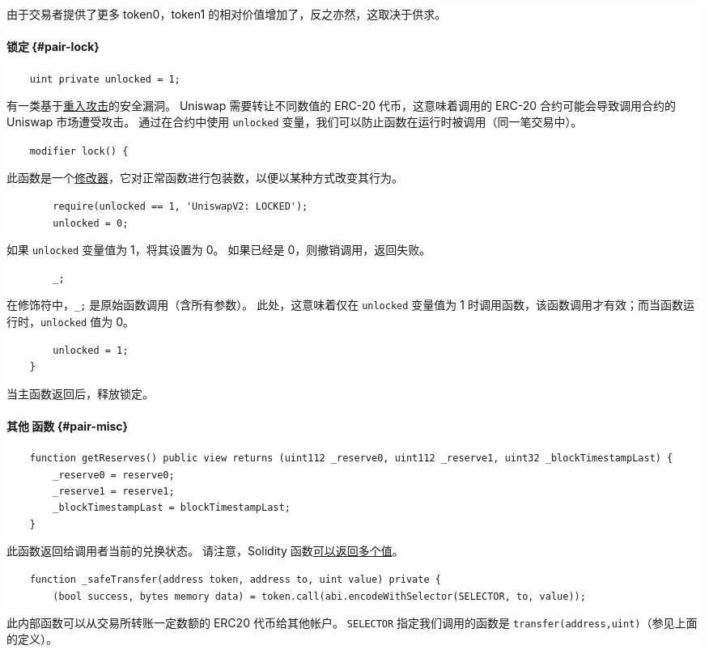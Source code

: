 由于交易者提供了更多 token0，token1 的相对价值增加了，反之亦然，这取决于供求。

#### 锁定 {#pair-lock}

```solidity
    uint private unlocked = 1;
```

有一类基于[重入攻击](https://medium.com/coinmonks/ethernaut-lvl-10-re-entrancy-walkthrough-how-to-abuse-execution-ordering-and-reproduce-the-dao-7ec88b912c14)的安全漏洞。 Uniswap 需要转让不同数值的 ERC-20 代币，这意味着调用的 ERC-20 合约可能会导致调用合约的 Uniswap 市场遭受攻击。 通过在合约中使用 `unlocked` 变量，我们可以防止函数在运行时被调用（同一笔交易中）。

```solidity
    modifier lock() {
```

此函数是一个[修改器](https://docs.soliditylang.org/en/v0.8.3/contracts.html#function-modifiers)，它对正常函数进行包装数，以便以某种方式改变其行为。

```solidity
        require(unlocked == 1, 'UniswapV2: LOCKED');
        unlocked = 0;
```

如果 `unlocked` 变量值为 1，将其设置为 0。 如果已经是 0，则撤销调用，返回失败。

```solidity
        _;
```

在修饰符中，`_;` 是原始函数调用（含所有参数）。 此处，这意味着仅在 `unlocked` 变量值为 1 时调用函数，该函数调用才有效；而当函数运行时，`unlocked` 值为 0。

```solidity
        unlocked = 1;
    }
```

当主函数返回后，释放锁定。

#### 其他 函数 {#pair-misc}

```solidity
    function getReserves() public view returns (uint112 _reserve0, uint112 _reserve1, uint32 _blockTimestampLast) {
        _reserve0 = reserve0;
        _reserve1 = reserve1;
        _blockTimestampLast = blockTimestampLast;
    }
```

此函数返回给调用者当前的兑换状态。 请注意，Solidity 函数[可以返回多个值](https://docs.soliditylang.org/en/v0.8.3/contracts.html#returning-multiple-values)。

```solidity
    function _safeTransfer(address token, address to, uint value) private {
        (bool success, bytes memory data) = token.call(abi.encodeWithSelector(SELECTOR, to, value));
```

此内部函数可以从交易所转账一定数额的 ERC20 代币给其他帐户。 `SELECTOR` 指定我们调用的函数是 `transfer(address,uint)`（参见上面的定义）。
